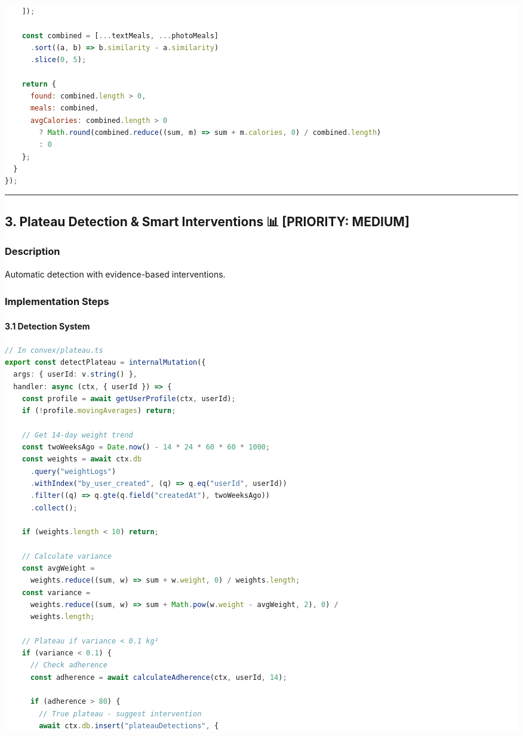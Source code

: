 ```javascript
    ]);

    const combined = [...textMeals, ...photoMeals]
      .sort((a, b) => b.similarity - a.similarity)
      .slice(0, 5);

    return {
      found: combined.length > 0,
      meals: combined,
      avgCalories: combined.length > 0
        ? Math.round(combined.reduce((sum, m) => sum + m.calories, 0) / combined.length)
        : 0
    };
  }
});
```

---

## 3. Plateau Detection & Smart Interventions 📊 [PRIORITY: MEDIUM]

### Description

Automatic detection with evidence-based interventions.

### Implementation Steps

#### 3.1 Detection System

```typescript
// In convex/plateau.ts
export const detectPlateau = internalMutation({
  args: { userId: v.string() },
  handler: async (ctx, { userId }) => {
    const profile = await getUserProfile(ctx, userId);
    if (!profile.movingAverages) return;

    // Get 14-day weight trend
    const twoWeeksAgo = Date.now() - 14 * 24 * 60 * 60 * 1000;
    const weights = await ctx.db
      .query("weightLogs")
      .withIndex("by_user_created", (q) => q.eq("userId", userId))
      .filter((q) => q.gte(q.field("createdAt"), twoWeeksAgo))
      .collect();

    if (weights.length < 10) return;

    // Calculate variance
    const avgWeight =
      weights.reduce((sum, w) => sum + w.weight, 0) / weights.length;
    const variance =
      weights.reduce((sum, w) => sum + Math.pow(w.weight - avgWeight, 2), 0) /
      weights.length;

    // Plateau if variance < 0.1 kg²
    if (variance < 0.1) {
      // Check adherence
      const adherence = await calculateAdherence(ctx, userId, 14);

      if (adherence > 80) {
        // True plateau - suggest intervention
        await ctx.db.insert("plateauDetections", {
```